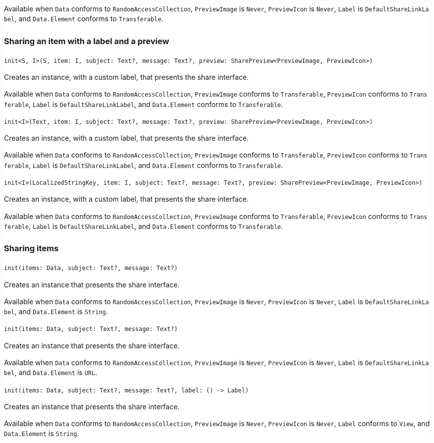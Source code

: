 Available when `Data` conforms to `RandomAccessCollection`, `PreviewImage` is
`Never`, `PreviewIcon` is `Never`, `Label` is `DefaultShareLinkLabel`, and
`Data.Element` conforms to `Transferable`.

### Sharing an item with a label and a preview

`init<S, I>(S, item: I, subject: Text?, message: Text?, preview:
SharePreview<PreviewImage, PreviewIcon>)`

Creates an instance, with a custom label, that presents the share interface.

Available when `Data` conforms to `RandomAccessCollection`, `PreviewImage`
conforms to `Transferable`, `PreviewIcon` conforms to `Transferable`, `Label`
is `DefaultShareLinkLabel`, and `Data.Element` conforms to `Transferable`.

`init<I>(Text, item: I, subject: Text?, message: Text?, preview:
SharePreview<PreviewImage, PreviewIcon>)`

Creates an instance, with a custom label, that presents the share interface.

Available when `Data` conforms to `RandomAccessCollection`, `PreviewImage`
conforms to `Transferable`, `PreviewIcon` conforms to `Transferable`, `Label`
is `DefaultShareLinkLabel`, and `Data.Element` conforms to `Transferable`.

`init<I>(LocalizedStringKey, item: I, subject: Text?, message: Text?, preview:
SharePreview<PreviewImage, PreviewIcon>)`

Creates an instance, with a custom label, that presents the share interface.

Available when `Data` conforms to `RandomAccessCollection`, `PreviewImage`
conforms to `Transferable`, `PreviewIcon` conforms to `Transferable`, `Label`
is `DefaultShareLinkLabel`, and `Data.Element` conforms to `Transferable`.

### Sharing items

`init(items: Data, subject: Text?, message: Text?)`

Creates an instance that presents the share interface.

Available when `Data` conforms to `RandomAccessCollection`, `PreviewImage` is
`Never`, `PreviewIcon` is `Never`, `Label` is `DefaultShareLinkLabel`, and
`Data.Element` is `String`.

`init(items: Data, subject: Text?, message: Text?)`

Creates an instance that presents the share interface.

Available when `Data` conforms to `RandomAccessCollection`, `PreviewImage` is
`Never`, `PreviewIcon` is `Never`, `Label` is `DefaultShareLinkLabel`, and
`Data.Element` is `URL`.

`init(items: Data, subject: Text?, message: Text?, label: () -> Label)`

Creates an instance that presents the share interface.

Available when `Data` conforms to `RandomAccessCollection`, `PreviewImage` is
`Never`, `PreviewIcon` is `Never`, `Label` conforms to `View`, and
`Data.Element` is `String`.
